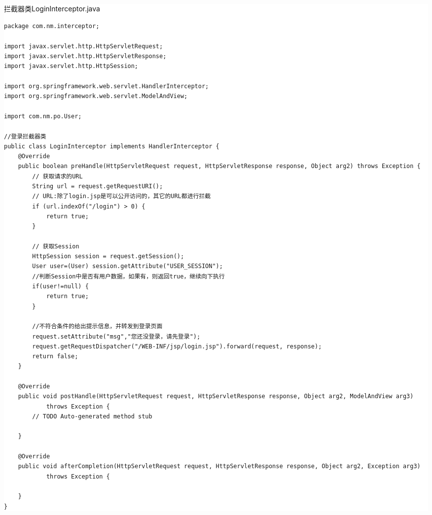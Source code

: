 拦截器类LoginInterceptor.java
```
package com.nm.interceptor;

import javax.servlet.http.HttpServletRequest;
import javax.servlet.http.HttpServletResponse;
import javax.servlet.http.HttpSession;

import org.springframework.web.servlet.HandlerInterceptor;
import org.springframework.web.servlet.ModelAndView;

import com.nm.po.User;

//登录拦截器类
public class LoginInterceptor implements HandlerInterceptor {
	@Override
	public boolean preHandle(HttpServletRequest request, HttpServletResponse response, Object arg2) throws Exception {
		// 获取请求的URL
		String url = request.getRequestURI();
		// URL:除了login.jsp是可以公开访问的，其它的URL都进行拦截
		if (url.indexOf("/login") > 0) {
			return true;
		}

		// 获取Session
		HttpSession session = request.getSession();
		User user=(User) session.getAttribute("USER_SESSION");
		//判断Session中是否有用户数据，如果有，则返回true，继续向下执行
		if(user!=null) {
			return true;
		}
		
		//不符合条件的给出提示信息，并转发到登录页面
		request.setAttribute("msg","您还没登录，请先登录");
		request.getRequestDispatcher("/WEB-INF/jsp/login.jsp").forward(request, response);
		return false;
	}

	@Override
	public void postHandle(HttpServletRequest request, HttpServletResponse response, Object arg2, ModelAndView arg3)
			throws Exception {
		// TODO Auto-generated method stub

	}

	@Override
	public void afterCompletion(HttpServletRequest request, HttpServletResponse response, Object arg2, Exception arg3)
			throws Exception {

	}
}

```
